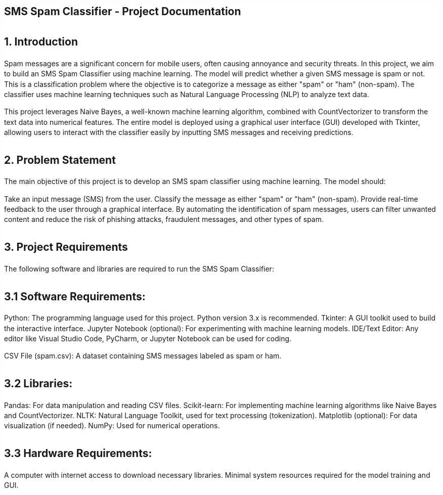 ## 	SMS Spam Classifier - Project Documentation


## 	1. Introduction
Spam messages are a significant concern for mobile users, often causing annoyance and security threats. In this project, we aim to build an SMS Spam Classifier using machine learning. The model will predict whether a given SMS message is spam or not. This is a classification problem where the objective is to categorize a message as either "spam" or "ham" (non-spam). The classifier uses machine learning techniques such as Natural Language Processing (NLP) to analyze text data.

This project leverages Naive Bayes, a well-known machine learning algorithm, combined with CountVectorizer to transform the text data into numerical features. The entire model is deployed using a graphical user interface (GUI) developed with Tkinter, allowing users to interact with the classifier easily by inputting SMS messages and receiving predictions.



## 	2. Problem Statement
The main objective of this project is to develop an SMS spam classifier using machine learning. The model should:

Take an input message (SMS) from the user.
Classify the message as either "spam" or "ham" (non-spam).
Provide real-time feedback to the user through a graphical interface.
By automating the identification of spam messages, users can filter unwanted content and reduce the risk of phishing attacks, fraudulent messages, and other types of spam.



## 	3. Project Requirements
The following software and libraries are required to run the SMS Spam Classifier:

## 	3.1 Software Requirements:
Python: The programming language used for this project. Python version 3.x is recommended.
Tkinter: A GUI toolkit used to build the interactive interface.
Jupyter Notebook (optional): For experimenting with machine learning models.
IDE/Text Editor: Any editor like Visual Studio Code, PyCharm, or Jupyter Notebook can be used for coding.

CSV File (spam.csv): A dataset containing SMS messages labeled as spam or ham.
## 	3.2 Libraries:
Pandas: For data manipulation and reading CSV files.
Scikit-learn: For implementing machine learning algorithms like Naive Bayes and CountVectorizer.
NLTK: Natural Language Toolkit, used for text processing (tokenization).
Matplotlib (optional): For data visualization (if needed).
NumPy: Used for numerical operations.

## 	3.3 Hardware Requirements:
A computer with internet access to download necessary libraries.
Minimal system resources required for the model training and GUI.
